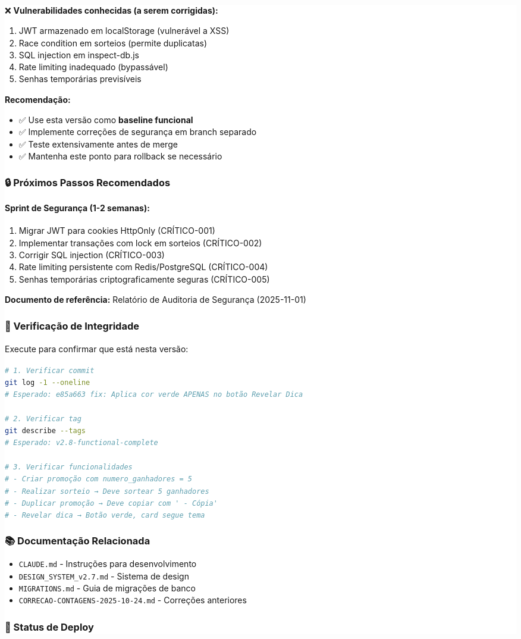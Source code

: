 ❌ **Vulnerabilidades conhecidas (a serem corrigidas):**
1. JWT armazenado em localStorage (vulnerável a XSS)
2. Race condition em sorteios (permite duplicatas)
3. SQL injection em inspect-db.js
4. Rate limiting inadequado (bypassável)
5. Senhas temporárias previsíveis

**Recomendação:**
- ✅ Use esta versão como **baseline funcional**
- ✅ Implemente correções de segurança em branch separado
- ✅ Teste extensivamente antes de merge
- ✅ Mantenha este ponto para rollback se necessário

### 🔒 Próximos Passos Recomendados

#### Sprint de Segurança (1-2 semanas):
1. Migrar JWT para cookies HttpOnly (CRÍTICO-001)
2. Implementar transações com lock em sorteios (CRÍTICO-002)
3. Corrigir SQL injection (CRÍTICO-003)
4. Rate limiting persistente com Redis/PostgreSQL (CRÍTICO-004)
5. Senhas temporárias criptograficamente seguras (CRÍTICO-005)

**Documento de referência:** Relatório de Auditoria de Segurança (2025-11-01)

### 🧪 Verificação de Integridade

Execute para confirmar que está nesta versão:

```bash
# 1. Verificar commit
git log -1 --oneline
# Esperado: e85a663 fix: Aplica cor verde APENAS no botão Revelar Dica

# 2. Verificar tag
git describe --tags
# Esperado: v2.8-functional-complete

# 3. Verificar funcionalidades
# - Criar promoção com numero_ganhadores = 5
# - Realizar sorteio → Deve sortear 5 ganhadores
# - Duplicar promoção → Deve copiar com ' - Cópia'
# - Revelar dica → Botão verde, card segue tema
```

### 📚 Documentação Relacionada

- `CLAUDE.md` - Instruções para desenvolvimento
- `DESIGN_SYSTEM_v2.7.md` - Sistema de design
- `MIGRATIONS.md` - Guia de migrações de banco
- `CORRECAO-CONTAGENS-2025-10-24.md` - Correções anteriores

### 🚀 Status de Deploy
